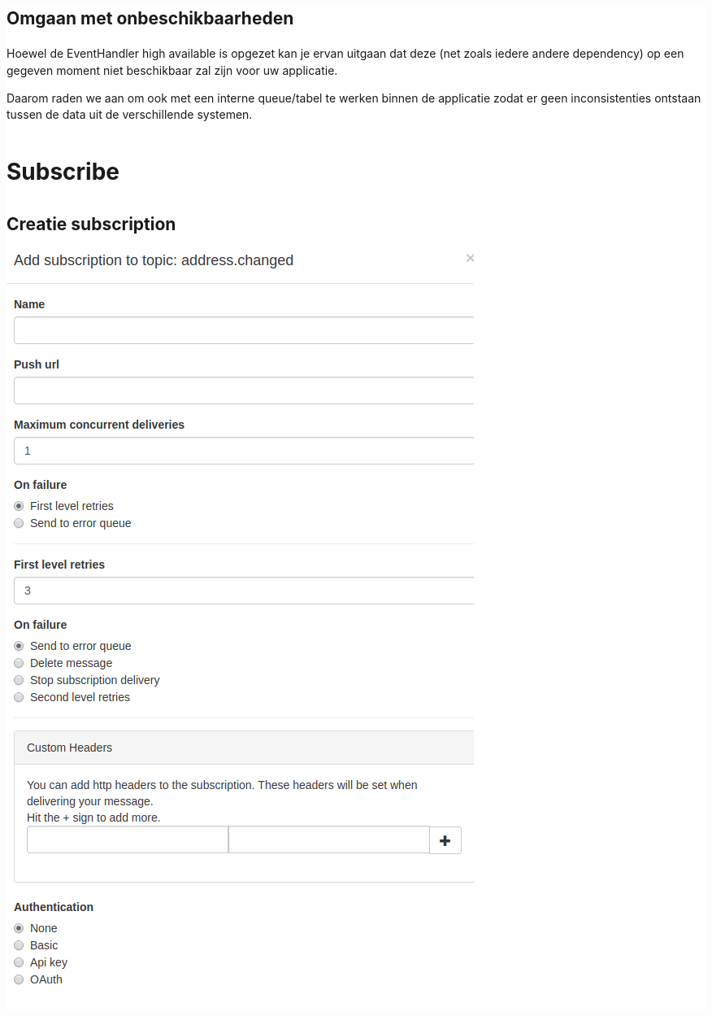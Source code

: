 
## Omgaan met onbeschikbaarheden

Hoewel de EventHandler high available is opgezet kan je ervan uitgaan dat deze (net zoals iedere andere dependency) op een gegeven moment niet beschikbaar zal zijn voor uw applicatie.

Daarom raden we aan om ook met een interne queue/tabel te werken binnen de applicatie zodat er geen inconsistenties ontstaan tussen de data uit de verschillende systemen.


# Subscribe

## Creatie subscription

![](img/publish_subscription.png)

